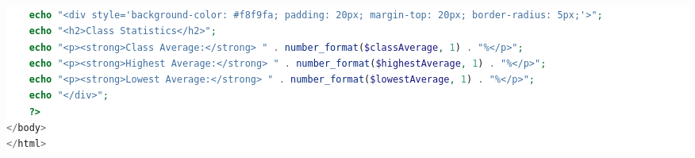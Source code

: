```php
    echo "<div style='background-color: #f8f9fa; padding: 20px; margin-top: 20px; border-radius: 5px;'>";
    echo "<h2>Class Statistics</h2>";
    echo "<p><strong>Class Average:</strong> " . number_format($classAverage, 1) . "%</p>";
    echo "<p><strong>Highest Average:</strong> " . number_format($highestAverage, 1) . "%</p>";
    echo "<p><strong>Lowest Average:</strong> " . number_format($lowestAverage, 1) . "%</p>";
    echo "</div>";
    ?>
</body>
</html>
```
